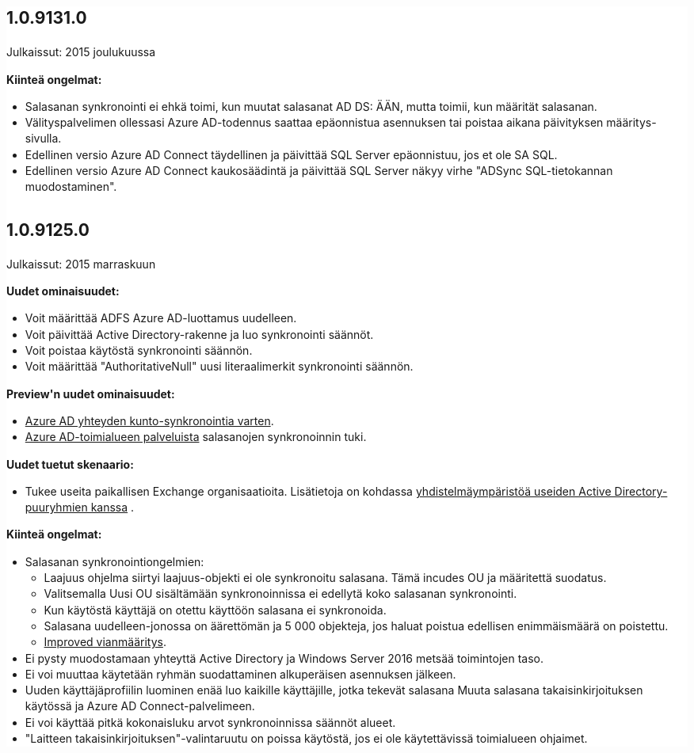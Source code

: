 ## <a name="1091310"></a>1.0.9131.0
Julkaissut: 2015 joulukuussa

**Kiinteä ongelmat:**

- Salasanan synkronointi ei ehkä toimi, kun muutat salasanat AD DS: ÄÄN, mutta toimii, kun määrität salasanan.
- Välityspalvelimen ollessasi Azure AD-todennus saattaa epäonnistua asennuksen tai poistaa aikana päivityksen määritys-sivulla.
- Edellinen versio Azure AD Connect täydellinen ja päivittää SQL Server epäonnistuu, jos et ole SA SQL.
- Edellinen versio Azure AD Connect kaukosäädintä ja päivittää SQL Server näkyy virhe "ADSync SQL-tietokannan muodostaminen".

## <a name="1091250"></a>1.0.9125.0
Julkaissut: 2015 marraskuun

**Uudet ominaisuudet:**

- Voit määrittää ADFS Azure AD-luottamus uudelleen.
- Voit päivittää Active Directory-rakenne ja luo synkronointi säännöt.
- Voit poistaa käytöstä synkronointi säännön.
- Voit määrittää "AuthoritativeNull" uusi literaalimerkit synkronointi säännön.

**Preview'n uudet ominaisuudet:**

- [Azure AD yhteyden kunto-synkronointia varten](active-directory-aadconnect-health-sync.md).
- [Azure AD-toimialueen palveluista](active-directory-passwords-getting-started.md#enable-users-to-reset-or-change-their-ad-passwords) salasanojen synkronoinnin tuki.

**Uudet tuetut skenaario:**

- Tukee useita paikallisen Exchange organisaatioita. Lisätietoja on kohdassa [yhdistelmäympäristöä useiden Active Directory-puuryhmien kanssa](https://technet.microsoft.com/library/jj873754.aspx) .

**Kiinteä ongelmat:**

- Salasanan synkronointiongelmien:
    - Laajuus ohjelma siirtyi laajuus-objekti ei ole synkronoitu salasana. Tämä incudes OU ja määritettä suodatus.
    - Valitsemalla Uusi OU sisältämään synkronoinnissa ei edellytä koko salasanan synkronointi.
    - Kun käytöstä käyttäjä on otettu käyttöön salasana ei synkronoida.
    - Salasana uudelleen-jonossa on äärettömän ja 5 000 objekteja, jos haluat poistua edellisen enimmäismäärä on poistettu.
    - [Improved vianmääritys](active-directory-aadconnectsync-implement-password-synchronization.md#troubleshoot-password-synchronization).
- Ei pysty muodostamaan yhteyttä Active Directory ja Windows Server 2016 metsää toimintojen taso.
- Ei voi muuttaa käytetään ryhmän suodattaminen alkuperäisen asennuksen jälkeen.
- Uuden käyttäjäprofiilin luominen enää luo kaikille käyttäjille, jotka tekevät salasana Muuta salasana takaisinkirjoituksen käytössä ja Azure AD Connect-palvelimeen.
- Ei voi käyttää pitkä kokonaisluku arvot synkronoinnissa säännöt alueet.
- "Laitteen takaisinkirjoituksen"-valintaruutu on poissa käytöstä, jos ei ole käytettävissä toimialueen ohjaimet.
